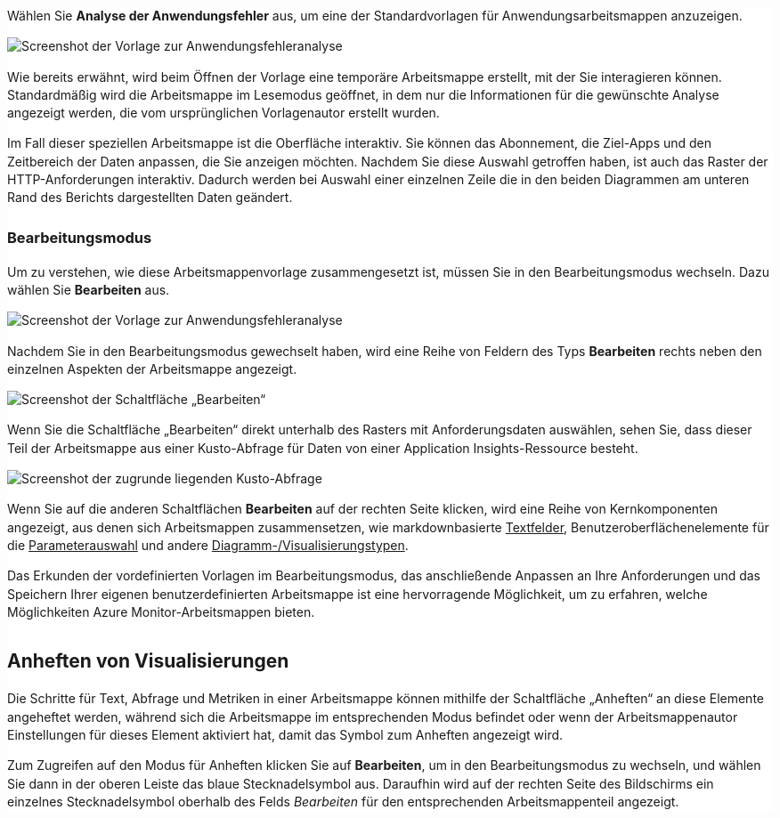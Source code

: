 Wählen Sie **Analyse der Anwendungsfehler** aus, um eine der Standardvorlagen für Anwendungsarbeitsmappen anzuzeigen.

![Screenshot der Vorlage zur Anwendungsfehleranalyse](./media/workbooks-overview/failure-analysis.png)

Wie bereits erwähnt, wird beim Öffnen der Vorlage eine temporäre Arbeitsmappe erstellt, mit der Sie interagieren können. Standardmäßig wird die Arbeitsmappe im Lesemodus geöffnet, in dem nur die Informationen für die gewünschte Analyse angezeigt werden, die vom ursprünglichen Vorlagenautor erstellt wurden.

Im Fall dieser speziellen Arbeitsmappe ist die Oberfläche interaktiv. Sie können das Abonnement, die Ziel-Apps und den Zeitbereich der Daten anpassen, die Sie anzeigen möchten. Nachdem Sie diese Auswahl getroffen haben, ist auch das Raster der HTTP-Anforderungen interaktiv. Dadurch werden bei Auswahl einer einzelnen Zeile die in den beiden Diagrammen am unteren Rand des Berichts dargestellten Daten geändert.

### <a name="editing-mode"></a>Bearbeitungsmodus

Um zu verstehen, wie diese Arbeitsmappenvorlage zusammengesetzt ist, müssen Sie in den Bearbeitungsmodus wechseln. Dazu wählen Sie **Bearbeiten** aus. 

![Screenshot der Vorlage zur Anwendungsfehleranalyse](./media/workbooks-overview/edit.png)

Nachdem Sie in den Bearbeitungsmodus gewechselt haben, wird eine Reihe von Feldern des Typs **Bearbeiten** rechts neben den einzelnen Aspekten der Arbeitsmappe angezeigt.

![Screenshot der Schaltfläche „Bearbeiten“](./media/workbooks-overview/edit-mode.png)

Wenn Sie die Schaltfläche „Bearbeiten“ direkt unterhalb des Rasters mit Anforderungsdaten auswählen, sehen Sie, dass dieser Teil der Arbeitsmappe aus einer Kusto-Abfrage für Daten von einer Application Insights-Ressource besteht.

![Screenshot der zugrunde liegenden Kusto-Abfrage](./media/workbooks-overview/kusto.png)

Wenn Sie auf die anderen Schaltflächen **Bearbeiten** auf der rechten Seite klicken, wird eine Reihe von Kernkomponenten angezeigt, aus denen sich Arbeitsmappen zusammensetzen, wie markdownbasierte [Textfelder](workbooks-visualizations.md#text), Benutzeroberflächenelemente für die [Parameterauswahl](workbooks-parameters.md) und andere [Diagramm-/Visualisierungstypen](workbooks-visualizations.md). 

Das Erkunden der vordefinierten Vorlagen im Bearbeitungsmodus, das anschließende Anpassen an Ihre Anforderungen und das Speichern Ihrer eigenen benutzerdefinierten Arbeitsmappe ist eine hervorragende Möglichkeit, um zu erfahren, welche Möglichkeiten Azure Monitor-Arbeitsmappen bieten.

## <a name="pinning-visualizations"></a>Anheften von Visualisierungen

Die Schritte für Text, Abfrage und Metriken in einer Arbeitsmappe können mithilfe der Schaltfläche „Anheften“ an diese Elemente angeheftet werden, während sich die Arbeitsmappe im entsprechenden Modus befindet oder wenn der Arbeitsmappenautor Einstellungen für dieses Element aktiviert hat, damit das Symbol zum Anheften angezeigt wird. 

Zum Zugreifen auf den Modus für Anheften klicken Sie auf **Bearbeiten**, um in den Bearbeitungsmodus zu wechseln, und wählen Sie dann in der oberen Leiste das blaue Stecknadelsymbol aus. Daraufhin wird auf der rechten Seite des Bildschirms ein einzelnes Stecknadelsymbol oberhalb des Felds *Bearbeiten* für den entsprechenden Arbeitsmappenteil angezeigt.
